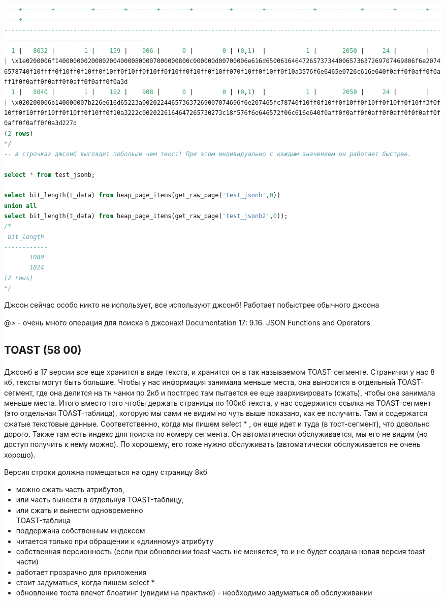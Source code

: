 ```sql
----+--------+----------+--------+--------+--------+----------+--------+-------------+------------+--------+--------+-------+----------------------------------------------------------------------------------------------------------------------------------------------------------------------------------------------------------------------------------------------------------------------------------
  1 |   8032 |        1 |    159 |    906 |      0 |        0 | (0,1)  |           1 |       2050 |     24 |        |       | \x1e0200006f1400000002000020040000800007000000800c000000d00700006e616d65006164647265737344006573637269707469806f6e20746578740f10ffff0f10ff0f10ff0f10ff0f10ff0f10ff0f10ff0f10ff0f10ff070f10ff0f10ff0f10a3576f6e6465e0726c616e640f0aff0f0aff0f0aff1f0f0aff0f0aff0f0aff0f0aff0f0a3d
  1 |   8040 |        1 |    152 |    908 |      0 |        0 | (0,1)  |           1 |       2050 |     24 |        |       | \x020200006b140000007b226e616d65223a002022446573637269007074696f6e207465fc78740f10ff0f10ff0f10ff0f10ff0f10ff0f10ff3f0f10ff0f10ff0f10ff0f10ff0f10ff0f10a3222c0020226164647265730273c18f576f6e646572f06c616e640f0aff0f0aff0f0aff0f0aff0f0f0aff0f0aff0f0aff0f0a3d227d
(2 rows)
*/
-- в строчках джсонб выглядит побольше чем текст! При этом индивидуально с каждым значением он работает быстрее.

select * from test_jsonb;

select bit_length(t_data) from heap_page_items(get_raw_page('test_jsonb',0))
union all
select bit_length(t_data) from heap_page_items(get_raw_page('test_jsonb2',0));
/*
 bit_length 
------------
       1080
       1024
(2 rows)
*/
```
Джсон сейчас особо никто не использует, все используют джсонб! Работает побыстрее обычного джсона

@> - очень много операция для поиска в джсонах! Documentation 17: 9.16. JSON Functions and Operators

## TOAST (58 00)

Джсонб в 17 версии все еще хранится в виде текста, и хранится он в так называемом TOAST-сегменте. Странички у нас 8 кб, тексты могут быть большие. Чтобы у нас информация занимала меньше места, она выносится в отдельный TOAST-сегмент, где она делится на тн чанки по 2кб и постгрес там пытается ее еще заархивировать (сжать), чтобы она занимала меньше места. Итого вместо того чтобы держать страницы по 100кб текста, у нас содержится ссылка на TOAST-сегмент (это отдельная TOAST-таблица), которую мы сами не видим но чуть выше показано, как ее получить. Там и содержатся сжатые текстовые данные. Соответственно, когда мы пишем select * , он еще идет и туда (в тост-сегмент), что довольно дорого. Также там есть индекс для поиска по номеру сегмента. Он автоматически обслуживается, мы его не видим (но доступ получить к нему можно). По хорошему, его тоже нужно обслуживать (автоматически обслуживается не очень хорошо).

Версия строки должна помещаться на одну страницу 8кб
- можно сжать часть атрибутов,
- или часть вынести в отдельнуя TOAST-таблицу,
- или сжать и вынести одновременно  
TOAST-таблица
- поддержана собственным индексом
- читается только при обращении к «длинному» атрибуту
- собственная версионность (если при обновлении toast часть не меняется, то и не будет создана новая версия toast части)
- работает прозрачно для приложения
- стоит задуматься, когда пишем select *
- обновление тоста влечет блоатинг (увидим на практике) - необходимо задуматься об обслуживании
